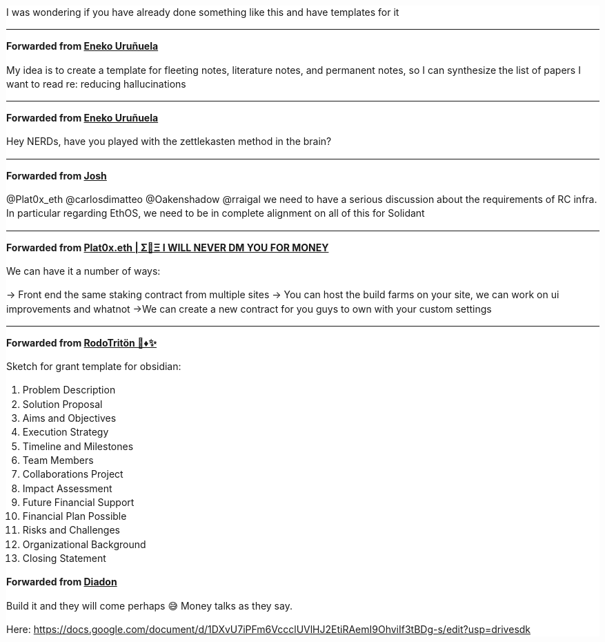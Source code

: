 I was wondering if you have already done something like this and have templates for it

***

**Forwarded from [Eneko Uruñuela](https://t.me/eurunuela)**

My idea is to create a template for fleeting notes, literature notes, and permanent notes, so I can synthesize the list of papers I want to read re: reducing hallucinations

***

**Forwarded from [Eneko Uruñuela](https://t.me/eurunuela)**

Hey NERDs, have you played with the zettlekasten method in the brain?

***

**Forwarded from [Josh](https://t.me/JBate7)**

@Plat0x_eth @carlosdimatteo @Oakenshadow @rraigal we need to have a serious discussion about the requirements of RC infra. In particular regarding EthOS, we need to be in complete alignment on all of this for Solidant

***

**Forwarded from [Plat0x.eth | Σ🧠Ξ I WILL NEVER DM YOU FOR MONEY](https://t.me/Plat0x_eth)**

We can have it a number of ways:

-> Front end the same staking contract from multiple sites
-> You can host the build farms on your site, we can work on ui improvements and whatnot 
->We can create a new contract for you guys to own with your custom settings

***

**Forwarded from [RodoTritön 🌊♦✨](https://t.me/Rodotriton1)**

Sketch for grant template for obsidian: 

1. Problem Description
2. Solution Proposal 
3. Aims and Objectives 
4. Execution Strategy 
5. Timeline and Milestones 
6. Team Members 
7. Collaborations Project 
8. Impact Assessment 
9. Future Financial Support 
10. Financial Plan Possible 
11. Risks and Challenges 
12. Organizational Background 
13. Closing Statement

**Forwarded from [Diadon](https://t.me/DiadonAcs)**

Build it and they will come perhaps 😅
Money talks as they say. 

Here: https://docs.google.com/document/d/1DXvU7iPFm6VccclUVlHJ2EtiRAemI9OhviIf3tBDg-s/edit?usp=drivesdk
